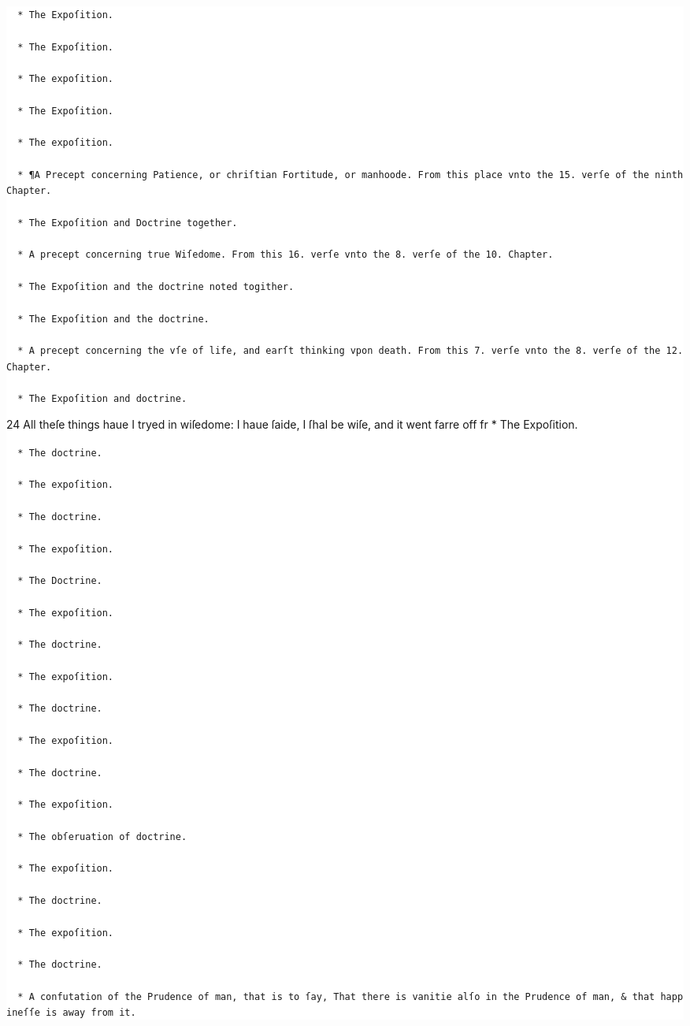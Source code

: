       * The Expoſition.

      * The Expoſition.

      * The expoſition.

      * The Expoſition.

      * The expoſition.

      * ¶A Precept concerning Patience, or chriſtian Fortitude, or manhoode. From this place vnto the 15. verſe of the ninth Chapter.

      * The Expoſition and Doctrine together.

      * A precept concerning true Wiſedome. From this 16. verſe vnto the 8. verſe of the 10. Chapter.

      * The Expoſition and the doctrine noted togither.

      * The Expoſition and the doctrine.

      * A precept concerning the vſe of life, and earſt thinking vpon death. From this 7. verſe vnto the 8. verſe of the 12. Chapter.

      * The Expoſition and doctrine.
24 All theſe things haue I tryed in wiſedome: I haue ſaide, I ſhal be wiſe, and it went farre off fr
      * The Expoſition.

      * The doctrine.

      * The expoſition.

      * The doctrine.

      * The expoſition.

      * The Doctrine.

      * The expoſition.

      * The doctrine.

      * The expoſition.

      * The doctrine.

      * The expoſition.

      * The doctrine.

      * The expoſition.

      * The obſeruation of doctrine.

      * The expoſition.

      * The doctrine.

      * The expoſition.

      * The doctrine.

      * A confutation of the Prudence of man, that is to ſay, That there is vanitie alſo in the Prudence of man, & that happineſſe is away from it.

